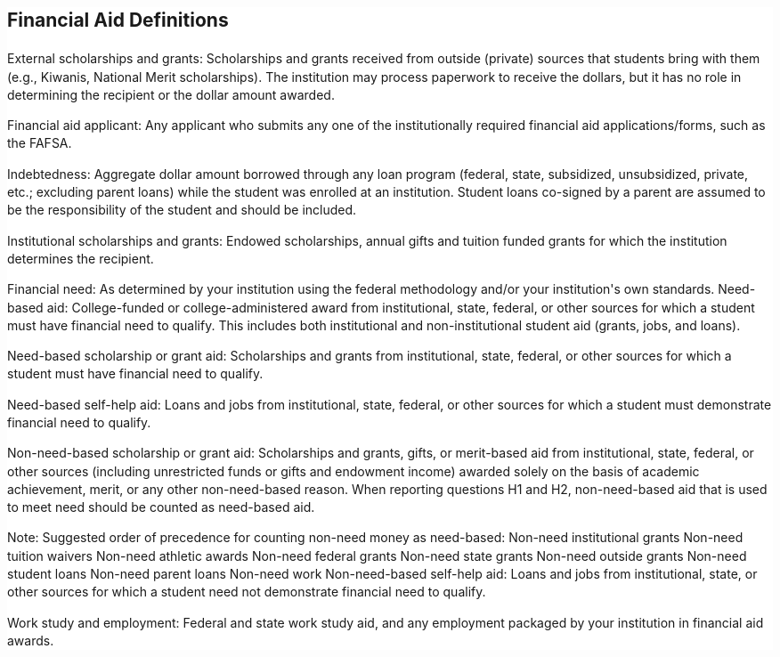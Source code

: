 ## Financial Aid Definitions

External scholarships and grants: Scholarships and grants received from outside (private) sources that students bring with them (e.g., Kiwanis, National Merit scholarships). The institution may process paperwork to receive the dollars, but it has no role in determining the recipient or the dollar amount awarded.

Financial aid applicant: Any applicant who submits any one of the institutionally required financial aid applications/forms, such as the FAFSA.

Indebtedness: Aggregate dollar amount borrowed through any loan program (federal, state, subsidized, unsubsidized, private, etc.; excluding parent loans) while the student was enrolled at an institution. Student loans co-signed by a parent are assumed to be the responsibility of the student and should be included.

Institutional scholarships and grants: Endowed scholarships, annual gifts and tuition funded grants for which the institution determines the recipient.

Financial need: As determined by your institution using the federal methodology and/or your institution's own standards.
Need-based aid: College-funded or college-administered award from institutional, state, federal, or other sources for which a student must have financial need to qualify. This includes both institutional and non-institutional student aid (grants, jobs, and loans).

Need-based scholarship or grant aid: Scholarships and grants from institutional, state, federal, or other sources for which a student must have financial need to qualify.

Need-based self-help aid: Loans and jobs from institutional, state, federal, or other sources for which a student must demonstrate financial need to qualify.

Non-need-based scholarship or grant aid: Scholarships and grants, gifts, or merit-based aid from institutional, state, federal, or other sources (including unrestricted funds or gifts and endowment income) awarded solely on the basis of academic achievement, merit, or any other non-need-based reason. When reporting questions H1 and H2, non-need-based aid that is used to meet need should be counted as need-based aid.

Note: Suggested order of precedence for counting non-need money as need-based:
Non-need institutional grants
Non-need tuition waivers
Non-need athletic awards
Non-need federal grants
Non-need state grants
Non-need outside grants
Non-need student loans
Non-need parent loans
Non-need work
Non-need-based self-help aid: Loans and jobs from institutional, state, or other sources for which a student need not demonstrate financial need to qualify.

Work study and employment: Federal and state work study aid, and any employment packaged by your institution in financial aid awards.
